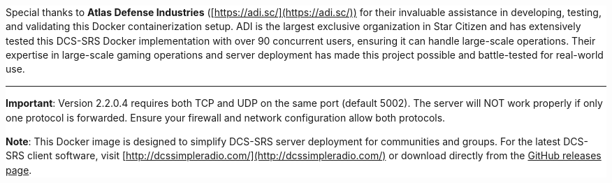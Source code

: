 Special thanks to **Atlas Defense Industries** ([https://adi.sc/](https://adi.sc/)) for their invaluable assistance in developing, testing, and validating this Docker containerization setup. ADI is the largest exclusive organization in Star Citizen and has extensively tested this DCS-SRS Docker implementation with over 90 concurrent users, ensuring it can handle large-scale operations. Their expertise in large-scale gaming operations and server deployment has made this project possible and battle-tested for real-world use.

---

**Important**: Version 2.2.0.4 requires both TCP and UDP on the same port (default 5002). The server will NOT work properly if only one protocol is forwarded. Ensure your firewall and network configuration allow both protocols.

**Note**: This Docker image is designed to simplify DCS-SRS server deployment for communities and groups. For the latest DCS-SRS client software, visit [http://dcssimpleradio.com/](http://dcssimpleradio.com/) or download directly from the [GitHub releases page](https://github.com/ciribob/DCS-SimpleRadioStandalone/releases).
